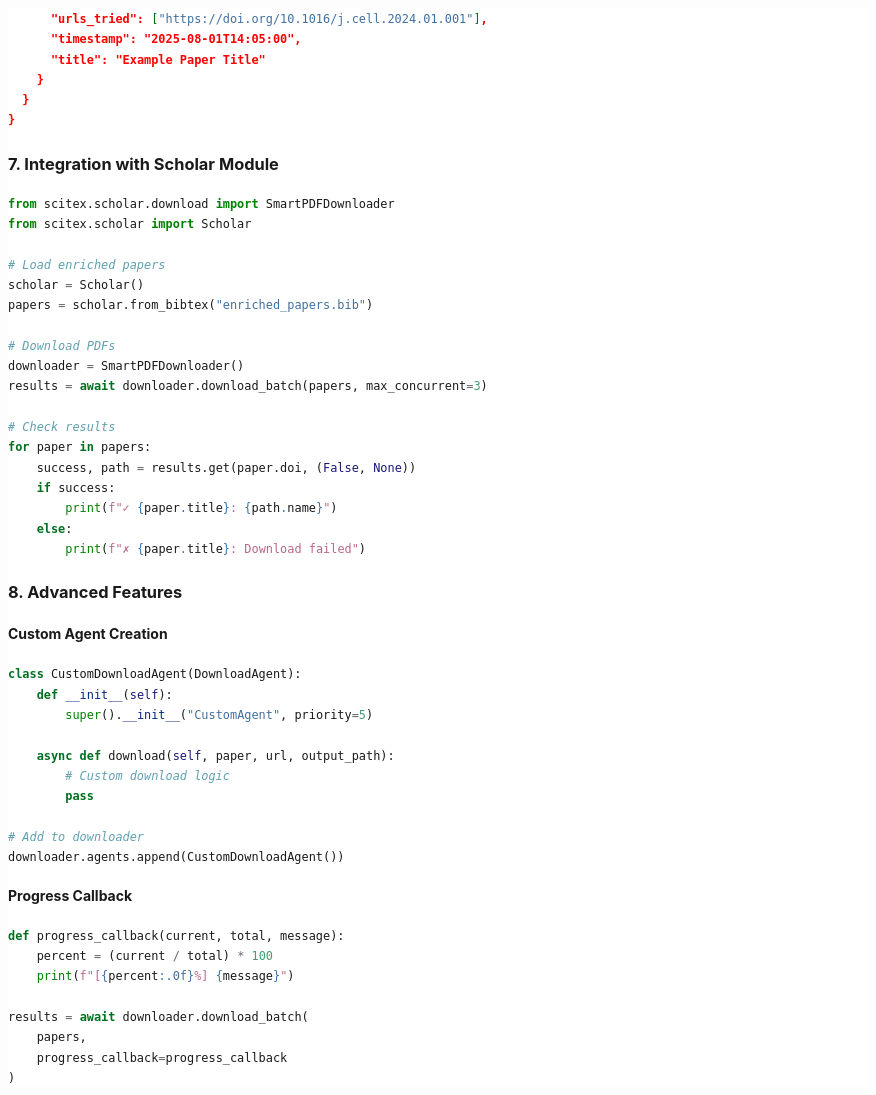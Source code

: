 ```json
      "urls_tried": ["https://doi.org/10.1016/j.cell.2024.01.001"],
      "timestamp": "2025-08-01T14:05:00",
      "title": "Example Paper Title"
    }
  }
}
```

### 7. Integration with Scholar Module

```python
from scitex.scholar.download import SmartPDFDownloader
from scitex.scholar import Scholar

# Load enriched papers
scholar = Scholar()
papers = scholar.from_bibtex("enriched_papers.bib")

# Download PDFs
downloader = SmartPDFDownloader()
results = await downloader.download_batch(papers, max_concurrent=3)

# Check results
for paper in papers:
    success, path = results.get(paper.doi, (False, None))
    if success:
        print(f"✓ {paper.title}: {path.name}")
    else:
        print(f"✗ {paper.title}: Download failed")
```

### 8. Advanced Features

#### Custom Agent Creation
```python
class CustomDownloadAgent(DownloadAgent):
    def __init__(self):
        super().__init__("CustomAgent", priority=5)
        
    async def download(self, paper, url, output_path):
        # Custom download logic
        pass

# Add to downloader
downloader.agents.append(CustomDownloadAgent())
```

#### Progress Callback
```python
def progress_callback(current, total, message):
    percent = (current / total) * 100
    print(f"[{percent:.0f}%] {message}")

results = await downloader.download_batch(
    papers,
    progress_callback=progress_callback
)
```
